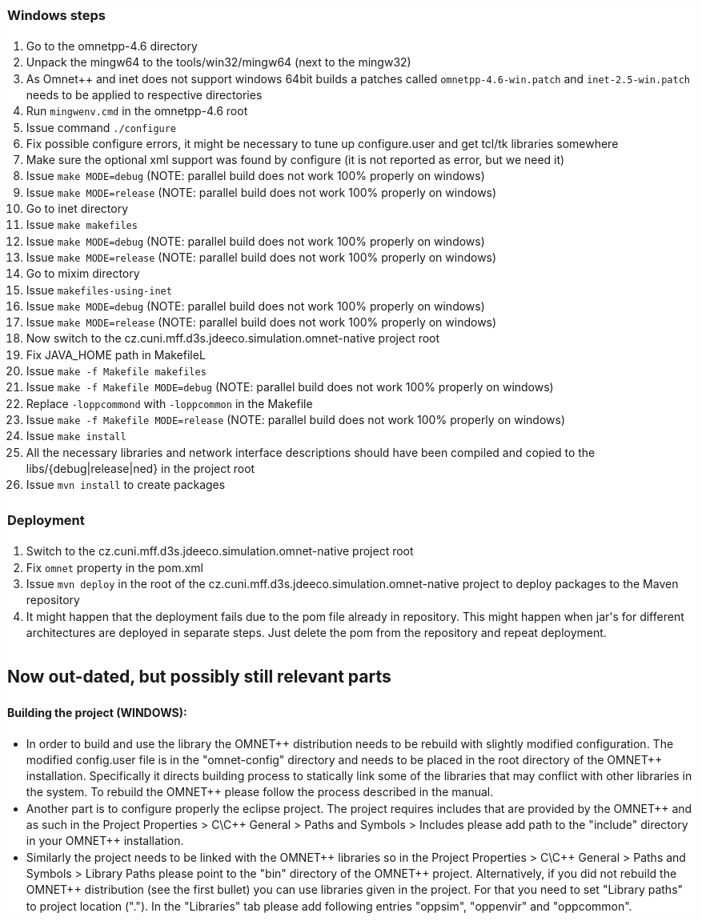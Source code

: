 ### Windows steps
1. Go to the omnetpp-4.6 directory
1. Unpack the mingw64 to the tools/win32/mingw64 (next to the mingw32)
1. As Omnet++ and inet does not support windows 64bit builds a patches called `omnetpp-4.6-win.patch` and `inet-2.5-win.patch` needs to be applied to respective directories
1. Run `mingwenv.cmd` in the omnetpp-4.6 root
1. Issue command `./configure`
1. Fix possible configure errors, it might be necessary to tune up configure.user and get tcl/tk libraries somewhere
1. Make sure the optional xml support was found by configure (it is not reported as error, but we need it)
1. Issue `make MODE=debug` (NOTE: parallel build does not work 100% properly on windows)
1. Issue `make MODE=release` (NOTE: parallel build does not work 100% properly on windows)
1. Go to inet directory
1. Issue `make makefiles`
1. Issue `make MODE=debug` (NOTE: parallel build does not work 100% properly on windows)
1. Issue `make MODE=release` (NOTE: parallel build does not work 100% properly on windows)
1. Go to mixim directory
1. Issue `makefiles-using-inet`
1. Issue `make MODE=debug` (NOTE: parallel build does not work 100% properly on windows)
1. Issue `make MODE=release` (NOTE: parallel build does not work 100% properly on windows)
1. Now switch to the cz.cuni.mff.d3s.jdeeco.simulation.omnet-native project root
1. Fix JAVA_HOME path in MakefileL
1. Issue `make -f Makefile makefiles`
1. Issue `make -f Makefile MODE=debug` (NOTE: parallel build does not work 100% properly on windows)
1. Replace `-loppcommond` with `-loppcommon` in the Makefile
1. Issue `make -f Makefile MODE=release` (NOTE: parallel build does not work 100% properly on windows)
1. Issue `make install`
1. All the necessary libraries and network interface descriptions should have been compiled and copied to the libs/{debug|release|ned} in the project root
1. Issue `mvn install` to create packages


### Deployment
1. Switch to the cz.cuni.mff.d3s.jdeeco.simulation.omnet-native project root
1. Fix `omnet` property in the pom.xml
1. Issue `mvn deploy` in the root of the cz.cuni.mff.d3s.jdeeco.simulation.omnet-native project to deploy packages to the Maven repository
1. It might happen that the deployment fails due to the pom file already in repository. This might happen when jar's for different architectures are deployed in separate steps. Just delete the pom from the repository and repeat deployment.





## Now out-dated, but possibly still relevant parts

#### Building the project (WINDOWS):
* In order to build and use the library the OMNET++ distribution needs to be rebuild with slightly modified configuration. The modified config.user file is in the "omnet-config" directory and needs to be placed in the root directory of the OMNET++ installation. Specifically it directs building process to statically link some of the libraries that may conflict with other libraries in the system. To rebuild the OMNET++ please follow the process described in the manual.
* Another part is to configure properly the eclipse project. The project requires includes that are provided by the OMNET++ and as such in the Project Properties > C\C++ General > Paths and Symbols > Includes please add path to the "include" directory in your OMNET++ installation.
* Similarly the project needs to be linked with the OMNET++ libraries so in the Project Properties > C\C++ General > Paths and Symbols > Library Paths please point to the "bin" directory of the OMNET++ project. Alternatively, if you did not rebuild the OMNET++ distribution (see the first bullet) you can use libraries given in the project. For that you need to set "Library paths" to project location ("."). In the "Libraries" tab please add following entries "oppsim", "oppenvir" and "oppcommon".
